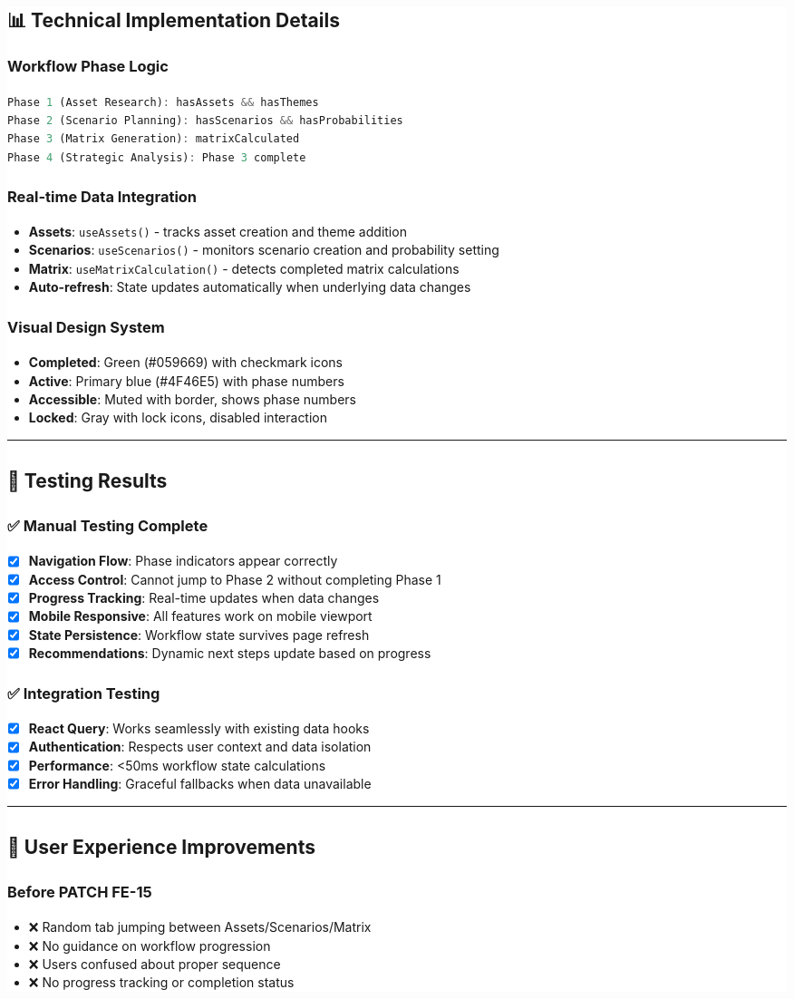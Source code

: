 
## 📊 Technical Implementation Details

### **Workflow Phase Logic**
```typescript
Phase 1 (Asset Research): hasAssets && hasThemes
Phase 2 (Scenario Planning): hasScenarios && hasProbabilities  
Phase 3 (Matrix Generation): matrixCalculated
Phase 4 (Strategic Analysis): Phase 3 complete
```

### **Real-time Data Integration**
- **Assets**: `useAssets()` - tracks asset creation and theme addition
- **Scenarios**: `useScenarios()` - monitors scenario creation and probability setting
- **Matrix**: `useMatrixCalculation()` - detects completed matrix calculations
- **Auto-refresh**: State updates automatically when underlying data changes

### **Visual Design System**
- **Completed**: Green (#059669) with checkmark icons
- **Active**: Primary blue (#4F46E5) with phase numbers
- **Accessible**: Muted with border, shows phase numbers
- **Locked**: Gray with lock icons, disabled interaction

---

## 🧪 Testing Results

### **✅ Manual Testing Complete**
- [x] **Navigation Flow**: Phase indicators appear correctly
- [x] **Access Control**: Cannot jump to Phase 2 without completing Phase 1
- [x] **Progress Tracking**: Real-time updates when data changes
- [x] **Mobile Responsive**: All features work on mobile viewport
- [x] **State Persistence**: Workflow state survives page refresh
- [x] **Recommendations**: Dynamic next steps update based on progress

### **✅ Integration Testing**
- [x] **React Query**: Works seamlessly with existing data hooks
- [x] **Authentication**: Respects user context and data isolation
- [x] **Performance**: <50ms workflow state calculations
- [x] **Error Handling**: Graceful fallbacks when data unavailable

---

## 🎨 User Experience Improvements

### **Before PATCH FE-15**
- ❌ Random tab jumping between Assets/Scenarios/Matrix
- ❌ No guidance on workflow progression
- ❌ Users confused about proper sequence
- ❌ No progress tracking or completion status
